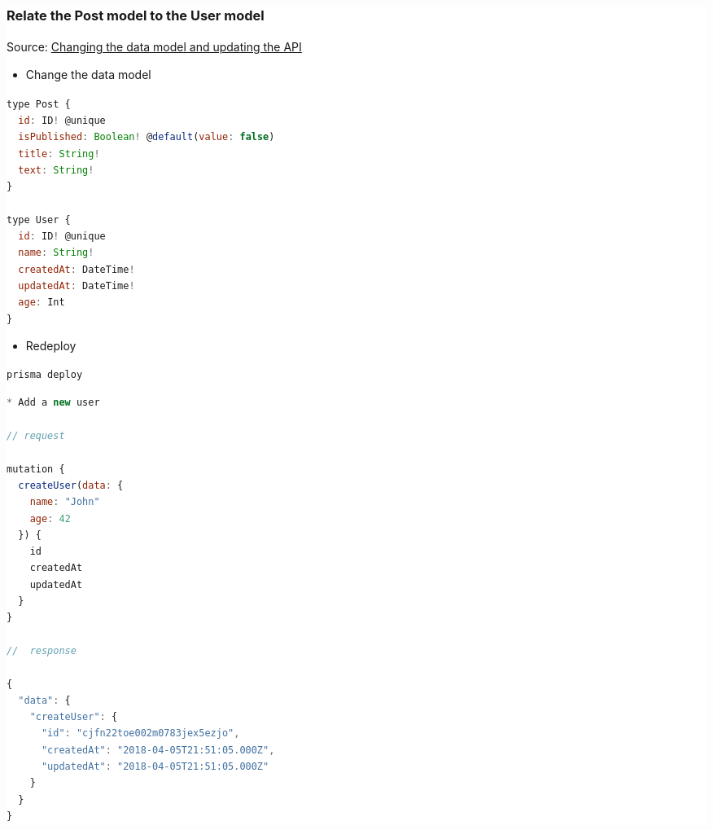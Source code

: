 ### Relate the Post model to the User model

Source: [Changing the data model and updating the API](https://www.prisma.io/docs/tutorials/prisma-basics/changing-the-data-model-va4ga2phie)

* Change the data model

```js
type Post {
  id: ID! @unique
  isPublished: Boolean! @default(value: false)
  title: String!
  text: String!
}

type User {
  id: ID! @unique
  name: String!
  createdAt: DateTime!
  updatedAt: DateTime!
  age: Int
}
```

* Redeploy

```bash
prisma deploy
```

```js
* Add a new user

// request

mutation {
  createUser(data: {
    name: "John"
    age: 42
  }) {
    id
    createdAt
    updatedAt
  }
}

//  response

{
  "data": {
    "createUser": {
      "id": "cjfn22toe002m0783jex5ezjo",
      "createdAt": "2018-04-05T21:51:05.000Z",
      "updatedAt": "2018-04-05T21:51:05.000Z"
    }
  }
}
```
